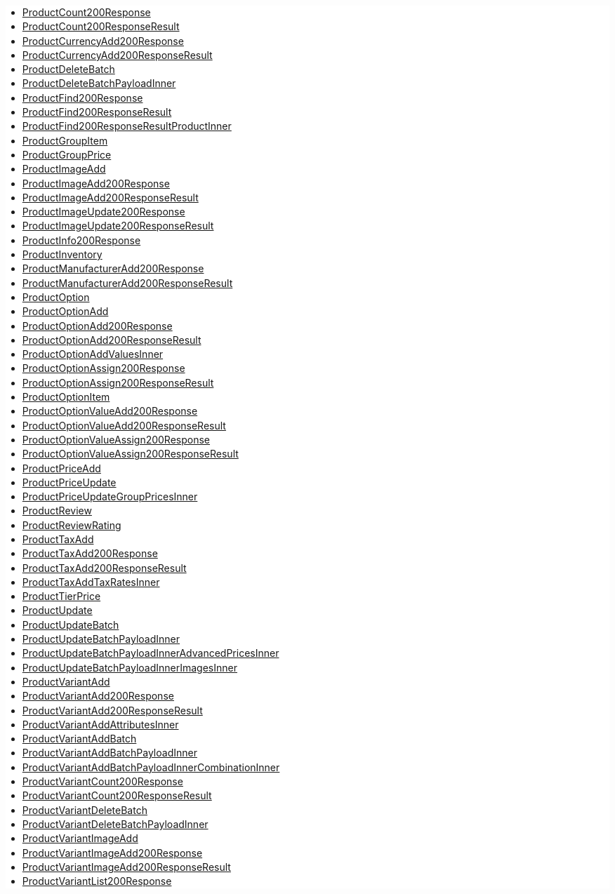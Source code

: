  - [ProductCount200Response](docs/ProductCount200Response.md)
 - [ProductCount200ResponseResult](docs/ProductCount200ResponseResult.md)
 - [ProductCurrencyAdd200Response](docs/ProductCurrencyAdd200Response.md)
 - [ProductCurrencyAdd200ResponseResult](docs/ProductCurrencyAdd200ResponseResult.md)
 - [ProductDeleteBatch](docs/ProductDeleteBatch.md)
 - [ProductDeleteBatchPayloadInner](docs/ProductDeleteBatchPayloadInner.md)
 - [ProductFind200Response](docs/ProductFind200Response.md)
 - [ProductFind200ResponseResult](docs/ProductFind200ResponseResult.md)
 - [ProductFind200ResponseResultProductInner](docs/ProductFind200ResponseResultProductInner.md)
 - [ProductGroupItem](docs/ProductGroupItem.md)
 - [ProductGroupPrice](docs/ProductGroupPrice.md)
 - [ProductImageAdd](docs/ProductImageAdd.md)
 - [ProductImageAdd200Response](docs/ProductImageAdd200Response.md)
 - [ProductImageAdd200ResponseResult](docs/ProductImageAdd200ResponseResult.md)
 - [ProductImageUpdate200Response](docs/ProductImageUpdate200Response.md)
 - [ProductImageUpdate200ResponseResult](docs/ProductImageUpdate200ResponseResult.md)
 - [ProductInfo200Response](docs/ProductInfo200Response.md)
 - [ProductInventory](docs/ProductInventory.md)
 - [ProductManufacturerAdd200Response](docs/ProductManufacturerAdd200Response.md)
 - [ProductManufacturerAdd200ResponseResult](docs/ProductManufacturerAdd200ResponseResult.md)
 - [ProductOption](docs/ProductOption.md)
 - [ProductOptionAdd](docs/ProductOptionAdd.md)
 - [ProductOptionAdd200Response](docs/ProductOptionAdd200Response.md)
 - [ProductOptionAdd200ResponseResult](docs/ProductOptionAdd200ResponseResult.md)
 - [ProductOptionAddValuesInner](docs/ProductOptionAddValuesInner.md)
 - [ProductOptionAssign200Response](docs/ProductOptionAssign200Response.md)
 - [ProductOptionAssign200ResponseResult](docs/ProductOptionAssign200ResponseResult.md)
 - [ProductOptionItem](docs/ProductOptionItem.md)
 - [ProductOptionValueAdd200Response](docs/ProductOptionValueAdd200Response.md)
 - [ProductOptionValueAdd200ResponseResult](docs/ProductOptionValueAdd200ResponseResult.md)
 - [ProductOptionValueAssign200Response](docs/ProductOptionValueAssign200Response.md)
 - [ProductOptionValueAssign200ResponseResult](docs/ProductOptionValueAssign200ResponseResult.md)
 - [ProductPriceAdd](docs/ProductPriceAdd.md)
 - [ProductPriceUpdate](docs/ProductPriceUpdate.md)
 - [ProductPriceUpdateGroupPricesInner](docs/ProductPriceUpdateGroupPricesInner.md)
 - [ProductReview](docs/ProductReview.md)
 - [ProductReviewRating](docs/ProductReviewRating.md)
 - [ProductTaxAdd](docs/ProductTaxAdd.md)
 - [ProductTaxAdd200Response](docs/ProductTaxAdd200Response.md)
 - [ProductTaxAdd200ResponseResult](docs/ProductTaxAdd200ResponseResult.md)
 - [ProductTaxAddTaxRatesInner](docs/ProductTaxAddTaxRatesInner.md)
 - [ProductTierPrice](docs/ProductTierPrice.md)
 - [ProductUpdate](docs/ProductUpdate.md)
 - [ProductUpdateBatch](docs/ProductUpdateBatch.md)
 - [ProductUpdateBatchPayloadInner](docs/ProductUpdateBatchPayloadInner.md)
 - [ProductUpdateBatchPayloadInnerAdvancedPricesInner](docs/ProductUpdateBatchPayloadInnerAdvancedPricesInner.md)
 - [ProductUpdateBatchPayloadInnerImagesInner](docs/ProductUpdateBatchPayloadInnerImagesInner.md)
 - [ProductVariantAdd](docs/ProductVariantAdd.md)
 - [ProductVariantAdd200Response](docs/ProductVariantAdd200Response.md)
 - [ProductVariantAdd200ResponseResult](docs/ProductVariantAdd200ResponseResult.md)
 - [ProductVariantAddAttributesInner](docs/ProductVariantAddAttributesInner.md)
 - [ProductVariantAddBatch](docs/ProductVariantAddBatch.md)
 - [ProductVariantAddBatchPayloadInner](docs/ProductVariantAddBatchPayloadInner.md)
 - [ProductVariantAddBatchPayloadInnerCombinationInner](docs/ProductVariantAddBatchPayloadInnerCombinationInner.md)
 - [ProductVariantCount200Response](docs/ProductVariantCount200Response.md)
 - [ProductVariantCount200ResponseResult](docs/ProductVariantCount200ResponseResult.md)
 - [ProductVariantDeleteBatch](docs/ProductVariantDeleteBatch.md)
 - [ProductVariantDeleteBatchPayloadInner](docs/ProductVariantDeleteBatchPayloadInner.md)
 - [ProductVariantImageAdd](docs/ProductVariantImageAdd.md)
 - [ProductVariantImageAdd200Response](docs/ProductVariantImageAdd200Response.md)
 - [ProductVariantImageAdd200ResponseResult](docs/ProductVariantImageAdd200ResponseResult.md)
 - [ProductVariantList200Response](docs/ProductVariantList200Response.md)